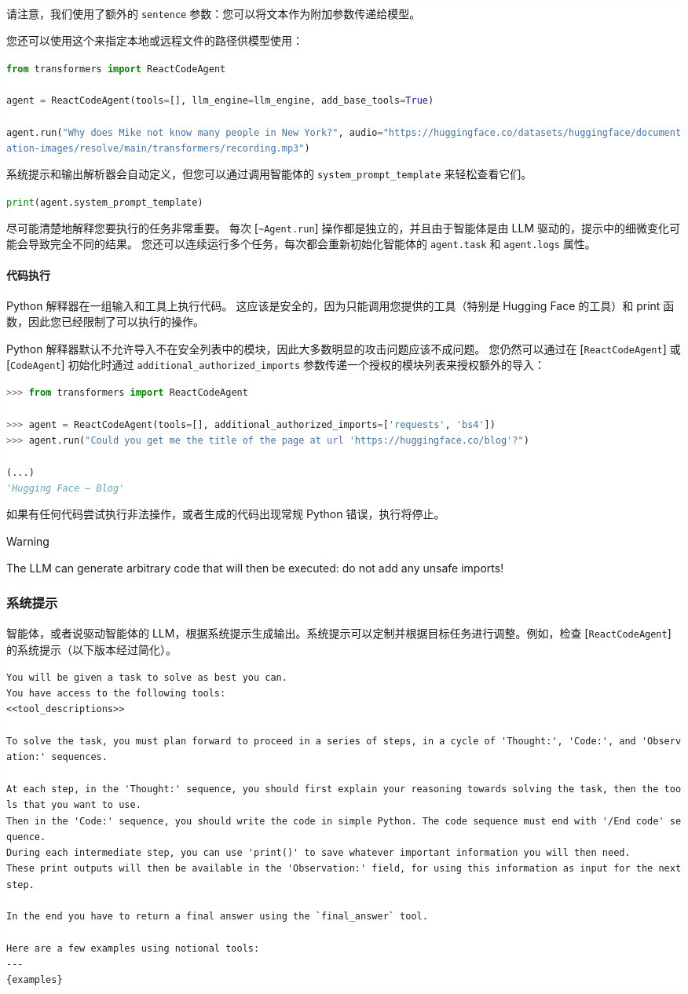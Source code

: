 请注意，我们使用了额外的 `sentence` 参数：您可以将文本作为附加参数传递给模型。

您还可以使用这个来指定本地或远程文件的路径供模型使用：

```py
from transformers import ReactCodeAgent

agent = ReactCodeAgent(tools=[], llm_engine=llm_engine, add_base_tools=True)

agent.run("Why does Mike not know many people in New York?", audio="https://huggingface.co/datasets/huggingface/documentation-images/resolve/main/transformers/recording.mp3")
```

系统提示和输出解析器会自动定义，但您可以通过调用智能体的 `system_prompt_template` 来轻松查看它们。

```python
print(agent.system_prompt_template)
```

尽可能清楚地解释您要执行的任务非常重要。 每次 [`~Agent.run`] 操作都是独立的，并且由于智能体是由 LLM 驱动的，提示中的细微变化可能会导致完全不同的结果。 
您还可以连续运行多个任务，每次都会重新初始化智能体的 `agent.task` 和 `agent.logs` 属性。


#### 代码执行

Python 解释器在一组输入和工具上执行代码。 这应该是安全的，因为只能调用您提供的工具（特别是 Hugging Face 的工具）和 print 函数，因此您已经限制了可以执行的操作。

Python 解释器默认不允许导入不在安全列表中的模块，因此大多数明显的攻击问题应该不成问题。 您仍然可以通过在 [`ReactCodeAgent`] 或 [`CodeAgent`] 初始化时通过 `additional_authorized_imports` 参数传递一个授权的模块列表来授权额外的导入：

```py
>>> from transformers import ReactCodeAgent

>>> agent = ReactCodeAgent(tools=[], additional_authorized_imports=['requests', 'bs4'])
>>> agent.run("Could you get me the title of the page at url 'https://huggingface.co/blog'?")

(...)
'Hugging Face – Blog'
```

如果有任何代码尝试执行非法操作，或者生成的代码出现常规 Python 错误，执行将停止。

> [!WARNING]
> The LLM can generate arbitrary code that will then be executed: do not add any unsafe imports!

### 系统提示

智能体，或者说驱动智能体的 LLM，根据系统提示生成输出。系统提示可以定制并根据目标任务进行调整。例如，检查 [`ReactCodeAgent`] 的系统提示（以下版本经过简化）。

```text
You will be given a task to solve as best you can.
You have access to the following tools:
<<tool_descriptions>>

To solve the task, you must plan forward to proceed in a series of steps, in a cycle of 'Thought:', 'Code:', and 'Observation:' sequences.

At each step, in the 'Thought:' sequence, you should first explain your reasoning towards solving the task, then the tools that you want to use.
Then in the 'Code:' sequence, you should write the code in simple Python. The code sequence must end with '/End code' sequence.
During each intermediate step, you can use 'print()' to save whatever important information you will then need.
These print outputs will then be available in the 'Observation:' field, for using this information as input for the next step.

In the end you have to return a final answer using the `final_answer` tool.

Here are a few examples using notional tools:
---
{examples}
```